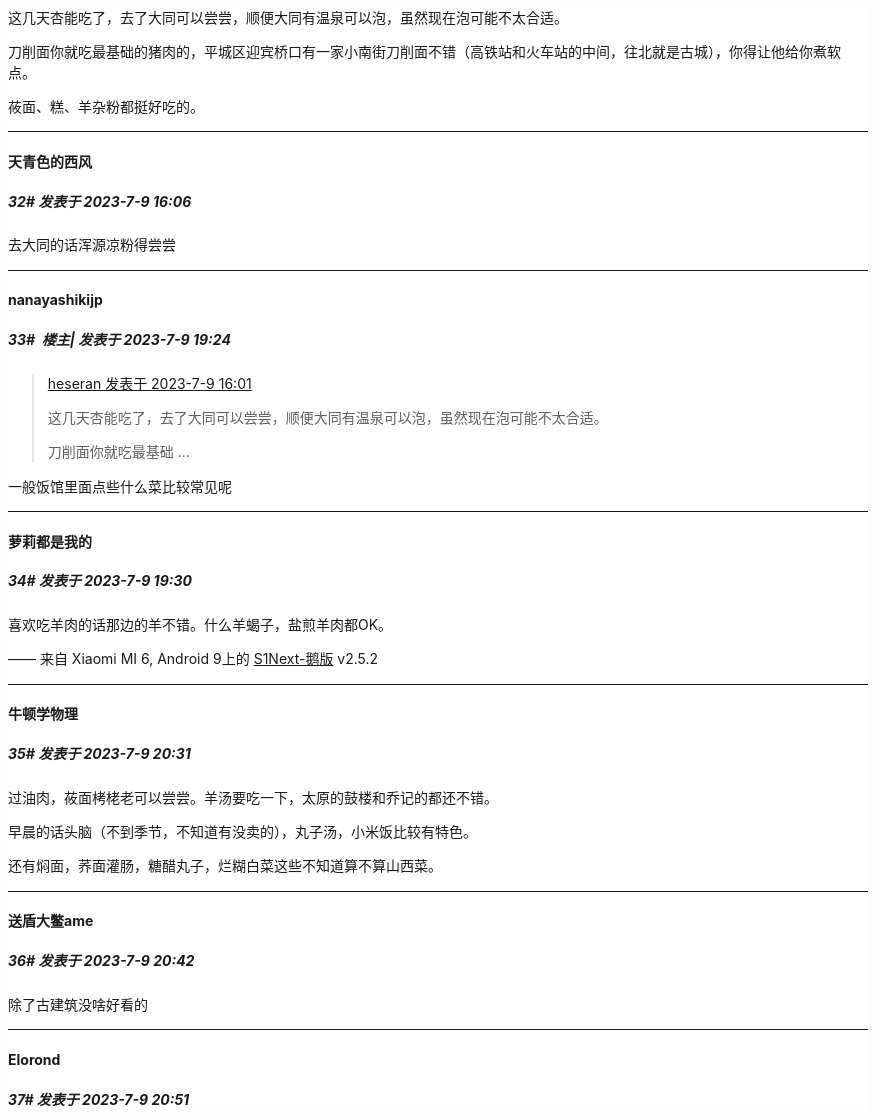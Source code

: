 这几天杏能吃了，去了大同可以尝尝，顺便大同有温泉可以泡，虽然现在泡可能不太合适。

刀削面你就吃最基础的猪肉的，平城区迎宾桥口有一家小南街刀削面不错（高铁站和火车站的中间，往北就是古城），你得让他给你煮软点。

莜面、糕、羊杂粉都挺好吃的。

*****

####  天青色的西风  
##### 32#       发表于 2023-7-9 16:06

去大同的话浑源凉粉得尝尝

*****

####  nanayashikijp  
##### 33#         楼主| 发表于 2023-7-9 19:24

<blockquote><a href="httphttps://bbs.saraba1st.com/2b/forum.php?mod=redirect&amp;goto=findpost&amp;pid=61606466&amp;ptid=2143643" target="_blank">heseran 发表于 2023-7-9 16:01</a>

这几天杏能吃了，去了大同可以尝尝，顺便大同有温泉可以泡，虽然现在泡可能不太合适。

刀削面你就吃最基础 ...</blockquote>
一般饭馆里面点些什么菜比较常见呢

*****

####  萝莉都是我的  
##### 34#       发表于 2023-7-9 19:30

喜欢吃羊肉的话那边的羊不错。什么羊蝎子，盐煎羊肉都OK。

—— 来自 Xiaomi MI 6, Android 9上的 [S1Next-鹅版](https://github.com/ykrank/S1-Next/releases) v2.5.2

*****

####  牛顿学物理  
##### 35#       发表于 2023-7-9 20:31

过油肉，莜面栲栳老可以尝尝。羊汤要吃一下，太原的鼓楼和乔记的都还不错。

早晨的话头脑（不到季节，不知道有没卖的），丸子汤，小米饭比较有特色。

还有焖面，荞面灌肠，糖醋丸子，烂糊白菜这些不知道算不算山西菜。

*****

####  送盾大鳖ame  
##### 36#       发表于 2023-7-9 20:42

除了古建筑没啥好看的

*****

####  Elorond  
##### 37#       发表于 2023-7-9 20:51
